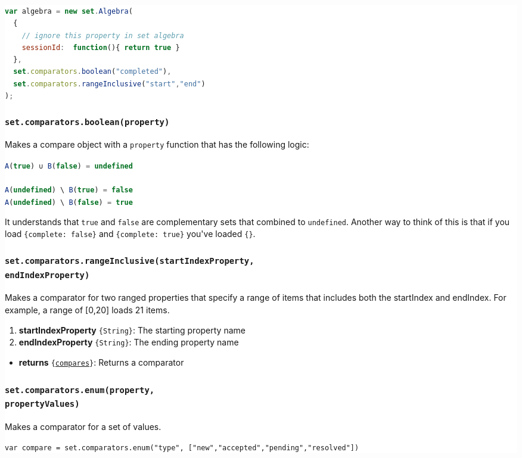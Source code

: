 ```js
var algebra = new set.Algebra(
  {
    // ignore this property in set algebra
    sessionId:  function(){ return true }
  },
  set.comparators.boolean("completed"),
  set.comparators.rangeInclusive("start","end")
);
```




### <code>set.comparators.boolean(property)</code>


Makes a compare object with a `property` function that has the following logic:

```js
A(true) ∪ B(false) = undefined

A(undefined) \ B(true) = false
A(undefined) \ B(false) = true
```

It understands that `true` and `false` are complementary sets that combined to `undefined`. Another way to think of this is that if you load `{complete: false}` and `{complete: true}` you've loaded `{}`.



### <code>set.comparators.rangeInclusive(startIndexProperty, endIndexProperty)</code>


Makes a comparator for two ranged properties that specify a range of items
that includes both the startIndex and endIndex.  For example, a range of
[0,20] loads 21 items.


1. __startIndexProperty__ <code>{String}</code>:
  The starting property name
1. __endIndexProperty__ <code>{String}</code>:
  The ending property name

- __returns__ <code>{[compares](#compares-objectstringcomparatorcomparatoravalue-bvalue-a-b-prop-algebra)}</code>:
  Returns a comparator


### <code>set.comparators.enum(property, propertyValues)</code>


Makes a comparator for a set of values.

```
var compare = set.comparators.enum("type", ["new","accepted","pending","resolved"])
```

